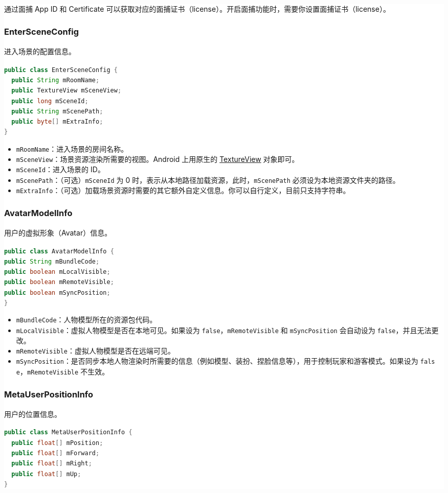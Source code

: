 通过面捕 App ID 和 Certificate 可以获取对应的面捕证书（license）。开启面捕功能时，需要你设置面捕证书（license）。

### EnterSceneConfig

进入场景的配置信息。

```java
public class EnterSceneConfig {
  public String mRoomName;
  public TextureView mSceneView;
  public long mSceneId;
  public String mScenePath;
  public byte[] mExtraInfo;
}
```

- `mRoomName`：进入场景的房间名称。
- `mSceneView`：场景资源渲染所需要的视图。Android 上用原生的 [TextureView](https://developer.android.com/reference/android/view/TextureView) 对象即可。
- `mSceneId`：进入场景的 ID。
- `mScenePath`：（可选）`mSceneId` 为 0 时，表示从本地路径加载资源，此时，`mScenePath` 必须设为本地资源文件夹的路径。
- `mExtraInfo`：（可选）加载场景资源时需要的其它额外自定义信息。你可以自行定义，目前只支持字符串。


### AvatarModelInfo

用户的虚拟形象（Avatar）信息。

```java
public class AvatarModelInfo {
public String mBundleCode;
public boolean mLocalVisible;
public boolean mRemoteVisible;
public boolean mSyncPosition;
}
```

- `mBundleCode`：人物模型所在的资源包代码。
- `mLocalVisible`：虚拟人物模型是否在本地可见。如果设为 `false`，`mRemoteVisible` 和 `mSyncPosition` 会自动设为 `false`，并且无法更改。
- `mRemoteVisible`：虚拟人物模型是否在远端可见。
- `mSyncPosition`：是否同步本地人物渲染时所需要的信息（例如模型、装扮、捏脸信息等），用于控制玩家和游客模式。如果设为 `false`，`mRemoteVisible` 不生效。


### MetaUserPositionInfo

用户的位置信息。

```java
public class MetaUserPositionInfo {
  public float[] mPosition;
  public float[] mForward;
  public float[] mRight;
  public float[] mUp;
}
```
